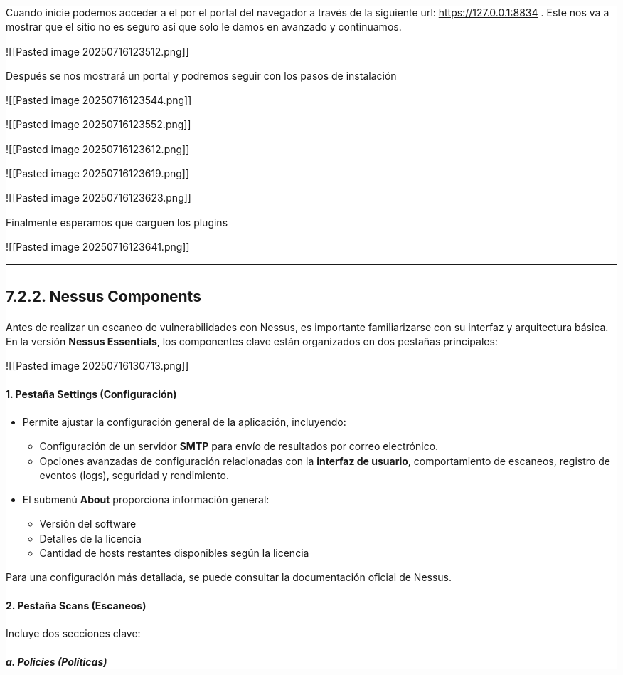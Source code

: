 Cuando inicie podemos acceder a el por el portal del navegador a través de la siguiente url: https://127.0.0.1:8834 . Este nos va a mostrar que el sitio no es seguro así que solo le damos en avanzado y continuamos.

![[Pasted image 20250716123512.png]]

Después se nos mostrará un portal y podremos seguir con los pasos de instalación

![[Pasted image 20250716123544.png]]

![[Pasted image 20250716123552.png]]

![[Pasted image 20250716123612.png]]

![[Pasted image 20250716123619.png]]

![[Pasted image 20250716123623.png]]

Finalmente esperamos que carguen los plugins 

![[Pasted image 20250716123641.png]]

---

## 7.2.2. Nessus Components

Antes de realizar un escaneo de vulnerabilidades con Nessus, es importante familiarizarse con su interfaz y arquitectura básica. En la versión **Nessus Essentials**, los componentes clave están organizados en dos pestañas principales:

![[Pasted image 20250716130713.png]]

#### 1. **Pestaña Settings (Configuración)**

- Permite ajustar la configuración general de la aplicación, incluyendo:
    - Configuración de un servidor **SMTP** para envío de resultados por correo electrónico.
    - Opciones avanzadas de configuración relacionadas con la **interfaz de usuario**, comportamiento de escaneos, registro de eventos (logs), seguridad y rendimiento.
        
- El submenú **About** proporciona información general:
    
    - Versión del software
    - Detalles de la licencia
    - Cantidad de hosts restantes disponibles según la licencia
        

Para una configuración más detallada, se puede consultar la documentación oficial de Nessus.

#### 2. **Pestaña Scans (Escaneos)**

Incluye dos secciones clave:

##### a. **Policies (Políticas)**
